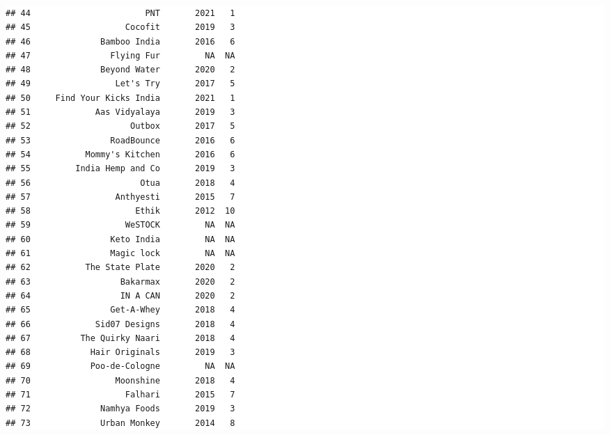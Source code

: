     ## 44                       PNT       2021   1
    ## 45                   Cocofit       2019   3
    ## 46              Bamboo India       2016   6
    ## 47                Flying Fur         NA  NA
    ## 48              Beyond Water       2020   2
    ## 49                 Let's Try       2017   5
    ## 50     Find Your Kicks India       2021   1
    ## 51             Aas Vidyalaya       2019   3
    ## 52                    Outbox       2017   5
    ## 53                RoadBounce       2016   6
    ## 54           Mommy's Kitchen       2016   6
    ## 55         India Hemp and Co       2019   3
    ## 56                      Otua       2018   4
    ## 57                 Anthyesti       2015   7
    ## 58                     Ethik       2012  10
    ## 59                   WeSTOCK         NA  NA
    ## 60                Keto India         NA  NA
    ## 61                Magic lock         NA  NA
    ## 62           The State Plate       2020   2
    ## 63                  Bakarmax       2020   2
    ## 64                  IN A CAN       2020   2
    ## 65                Get-A-Whey       2018   4
    ## 66             Sid07 Designs       2018   4
    ## 67          The Quirky Naari       2018   4
    ## 68            Hair Originals       2019   3
    ## 69            Poo-de-Cologne         NA  NA
    ## 70                 Moonshine       2018   4
    ## 71                   Falhari       2015   7
    ## 72              Namhya Foods       2019   3
    ## 73              Urban Monkey       2014   8